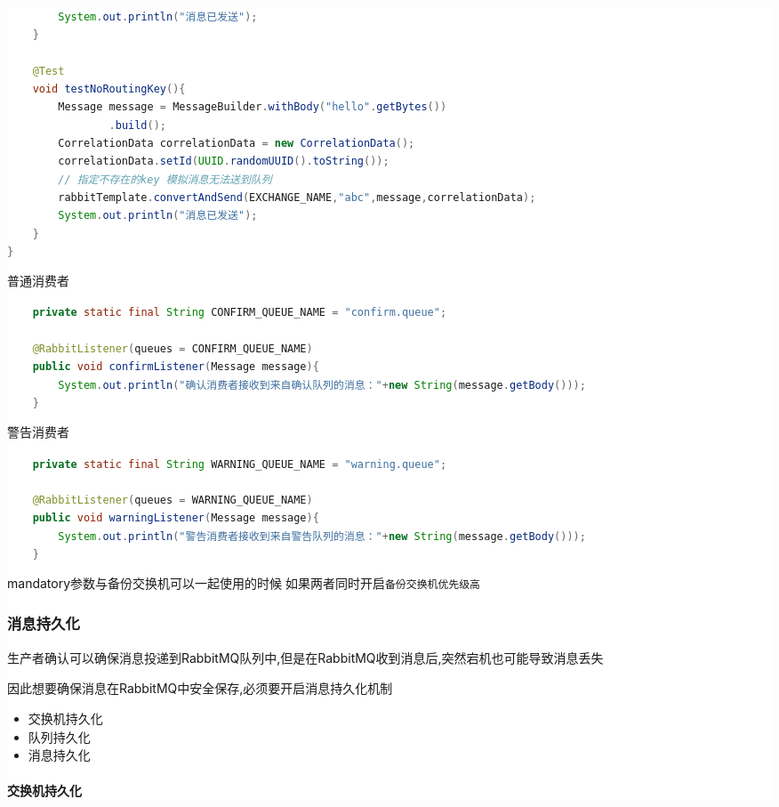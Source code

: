 ~~~java
        System.out.println("消息已发送");
    }

    @Test
    void testNoRoutingKey(){
        Message message = MessageBuilder.withBody("hello".getBytes())
                .build();
        CorrelationData correlationData = new CorrelationData();
        correlationData.setId(UUID.randomUUID().toString());
        // 指定不存在的key 模拟消息无法送到队列
        rabbitTemplate.convertAndSend(EXCHANGE_NAME,"abc",message,correlationData);
        System.out.println("消息已发送");
    }
}
~~~

普通消费者

~~~java
    private static final String CONFIRM_QUEUE_NAME = "confirm.queue";

    @RabbitListener(queues = CONFIRM_QUEUE_NAME)
    public void confirmListener(Message message){
        System.out.println("确认消费者接收到来自确认队列的消息："+new String(message.getBody()));
    }
~~~

警告消费者

~~~java
    private static final String WARNING_QUEUE_NAME = "warning.queue";

    @RabbitListener(queues = WARNING_QUEUE_NAME)
    public void warningListener(Message message){
        System.out.println("警告消费者接收到来自警告队列的消息："+new String(message.getBody()));
    }
~~~

mandatory参数与备份交换机可以一起使用的时候 如果两者同时开启`备份交换机优先级高`





### 消息持久化

生产者确认可以确保消息投递到RabbitMQ队列中,但是在RabbitMQ收到消息后,突然宕机也可能导致消息丢失

因此想要确保消息在RabbitMQ中安全保存,必须要开启消息持久化机制

- 交换机持久化
- 队列持久化
- 消息持久化



<h4>交换机持久化</h4>
